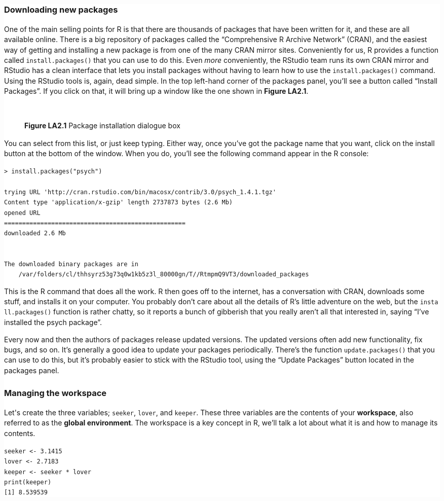 ### Downloading new packages

One of the main selling points for R is that there are thousands of packages that have been written for it, and these are all available online. There is a big repository of packages called the “Comprehensive R Archive Network” (CRAN), and the easiest way of getting and installing a new package is from one of the many CRAN mirror sites. Conveniently for us, R provides a function called `install.packages()` that you can use to do this. Even _more_ conveniently, the RStudio team runs its own CRAN mirror and RStudio has a clean interface that lets you install packages without having to learn how to use the `install.packages()` command. Using the RStudio tools is, again, dead simple. In the top left-hand corner of the packages panel, you’ll see a button called “Install Packages”. If you click on that, it will bring up a window like the one shown in **Figure LA2.1**.&#x20;

<figure><img src="https://learningstatisticswithr.com/book/img/mechanics/installpackage2.png" alt=""><figcaption><p><strong>Figure LA2.1</strong> Package installation dialogue box</p></figcaption></figure>

You can select from this list, or just keep typing. Either way, once you’ve got the package name that you want, click on the install button at the bottom of the window. When you do, you’ll see the following command appear in the R console:

```
> install.packages("psych")

trying URL 'http://cran.rstudio.com/bin/macosx/contrib/3.0/psych_1.4.1.tgz'
Content type 'application/x-gzip' length 2737873 bytes (2.6 Mb)
opened URL
==================================================
downloaded 2.6 Mb


The downloaded binary packages are in
    /var/folders/cl/thhsyrz53g73q0w1kb5z3l_80000gn/T//RtmpmQ9VT3/downloaded_packages
```

This is the R command that does all the work. R then goes off to the internet, has a conversation with CRAN, downloads some stuff, and installs it on your computer. You probably don’t care about all the details of R’s little adventure on the web, but the `install.packages()` function is rather chatty, so it reports a bunch of gibberish that you really aren’t all that interested in, saying “I’ve installed the psych package”.&#x20;

Every now and then the authors of packages release updated versions. The updated versions often add new functionality, fix bugs, and so on. It’s generally a good idea to update your packages periodically. There’s the function `update.packages()`  that you can use to do this, but it’s probably easier to stick with the RStudio tool, using the “Update Packages” button located in the packages panel.&#x20;

### Managing the workspace

Let's create the three variables; `seeker`, `lover`, and `keeper`. These three variables are the contents of your **workspace**, also referred to as the **global environment**. The workspace is a key concept in R, we’ll talk a lot about what it is and how to manage its contents.

```
seeker <- 3.1415
lover <- 2.7183
keeper <- seeker * lover
print(keeper)
[1] 8.539539
```
